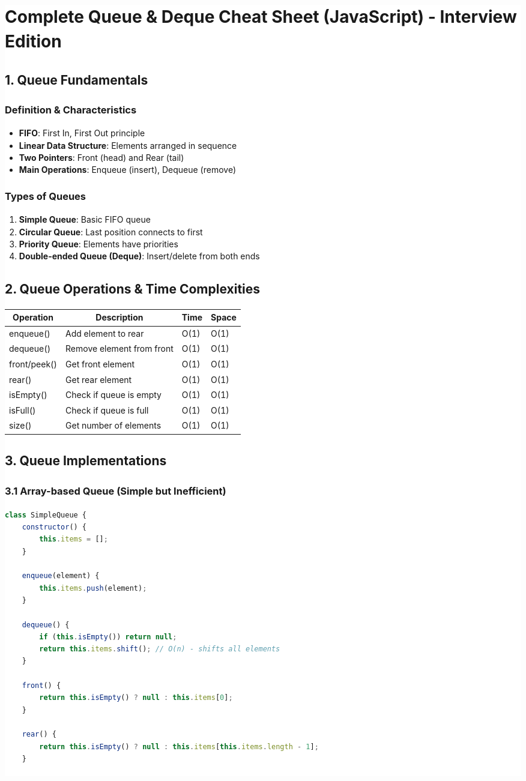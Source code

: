 # Complete Queue & Deque Cheat Sheet (JavaScript) - Interview Edition

## 1. Queue Fundamentals

### Definition & Characteristics
- **FIFO**: First In, First Out principle
- **Linear Data Structure**: Elements arranged in sequence
- **Two Pointers**: Front (head) and Rear (tail)
- **Main Operations**: Enqueue (insert), Dequeue (remove)

### Types of Queues
1. **Simple Queue**: Basic FIFO queue
2. **Circular Queue**: Last position connects to first
3. **Priority Queue**: Elements have priorities
4. **Double-ended Queue (Deque)**: Insert/delete from both ends

## 2. Queue Operations & Time Complexities

| Operation | Description | Time | Space |
|-----------|-------------|------|-------|
| enqueue() | Add element to rear | O(1) | O(1) |
| dequeue() | Remove element from front | O(1) | O(1) |
| front/peek() | Get front element | O(1) | O(1) |
| rear() | Get rear element | O(1) | O(1) |
| isEmpty() | Check if queue is empty | O(1) | O(1) |
| isFull() | Check if queue is full | O(1) | O(1) |
| size() | Get number of elements | O(1) | O(1) |

## 3. Queue Implementations

### 3.1 Array-based Queue (Simple but Inefficient)
```js
class SimpleQueue {
    constructor() {
        this.items = [];
    }
    
    enqueue(element) {
        this.items.push(element);
    }
    
    dequeue() {
        if (this.isEmpty()) return null;
        return this.items.shift(); // O(n) - shifts all elements
    }
    
    front() {
        return this.isEmpty() ? null : this.items[0];
    }
    
    rear() {
        return this.isEmpty() ? null : this.items[this.items.length - 1];
    }
    
```